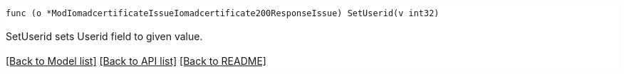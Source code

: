 `func (o *ModIomadcertificateIssueIomadcertificate200ResponseIssue) SetUserid(v int32)`

SetUserid sets Userid field to given value.



[[Back to Model list]](../README.md#documentation-for-models) [[Back to API list]](../README.md#documentation-for-api-endpoints) [[Back to README]](../README.md)


